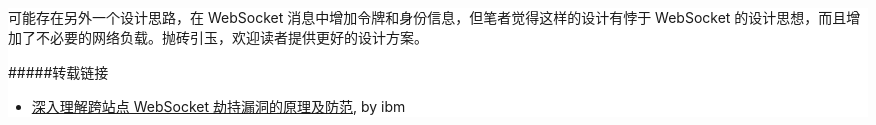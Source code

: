 可能存在另外一个设计思路，在 WebSocket 消息中增加令牌和身份信息，但笔者觉得这样的设计有悖于 WebSocket 的设计思想，而且增加了不必要的网络负载。抛砖引玉，欢迎读者提供更好的设计方案。


#####转载链接

- [深入理解跨站点 WebSocket 劫持漏洞的原理及防范](https://www.ibm.com/developerworks/cn/java/j-lo-websocket-cross-site/), by ibm

  [1]: https://www.ibm.com/developerworks/cn/java/j-lo-websocket-cross-site/img001.png
  [2]: https://www.ibm.com/developerworks/cn/java/j-lo-websocket-cross-site/img002.png
  [3]: https://www.ibm.com/developerworks/cn/java/j-lo-websocket-cross-site/img003.png
  [4]: https://www.ibm.com/developerworks/cn/java/j-lo-websocket-cross-site/img004.png
  
  